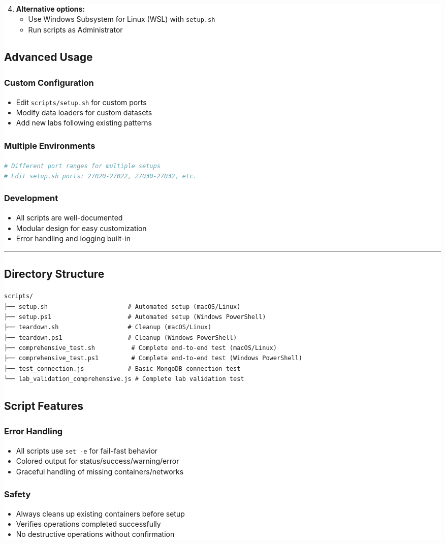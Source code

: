 4. **Alternative options:**
   - Use Windows Subsystem for Linux (WSL) with `setup.sh`
   - Run scripts as Administrator

## Advanced Usage

### Custom Configuration
- Edit `scripts/setup.sh` for custom ports
- Modify data loaders for custom datasets
- Add new labs following existing patterns

### Multiple Environments
```bash
# Different port ranges for multiple setups
# Edit setup.sh ports: 27020-27022, 27030-27032, etc.
```

### Development
- All scripts are well-documented
- Modular design for easy customization
- Error handling and logging built-in

---

## Directory Structure

```
scripts/
├── setup.sh                      # Automated setup (macOS/Linux)
├── setup.ps1                     # Automated setup (Windows PowerShell)
├── teardown.sh                   # Cleanup (macOS/Linux)
├── teardown.ps1                  # Cleanup (Windows PowerShell)
├── comprehensive_test.sh          # Complete end-to-end test (macOS/Linux)
├── comprehensive_test.ps1         # Complete end-to-end test (Windows PowerShell)
├── test_connection.js            # Basic MongoDB connection test
└── lab_validation_comprehensive.js # Complete lab validation test
```

## Script Features

### Error Handling
- All scripts use `set -e` for fail-fast behavior
- Colored output for status/success/warning/error
- Graceful handling of missing containers/networks

### Safety
- Always cleans up existing containers before setup
- Verifies operations completed successfully
- No destructive operations without confirmation
